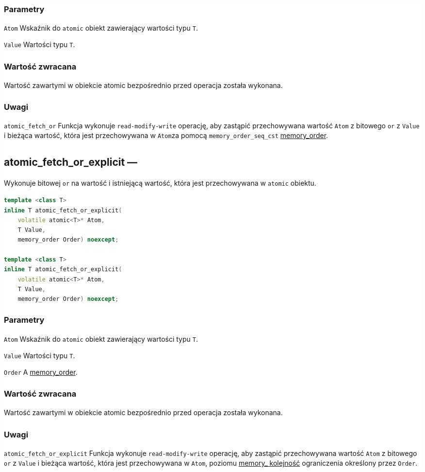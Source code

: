 ### <a name="parameters"></a>Parametry

`Atom` Wskaźnik do `atomic` obiekt zawierający wartości typu `T`.

`Value` Wartości typu `T`.

### <a name="return-value"></a>Wartość zwracana

Wartość zawartymi w obiekcie atomic bezpośrednio przed operacja została wykonana.

### <a name="remarks"></a>Uwagi

`atomic_fetch_or` Funkcja wykonuje `read-modify-write` operację, aby zastąpić przechowywana wartość `Atom` z bitowego `or` z `Value` i bieżąca wartość, która jest przechowywana w `Atom`za pomocą `memory_order_seq_cst` [memory_order](../standard-library/atomic-enums.md#memory_order_enum).

## <a name="atomic_fetch_or_explicit"></a>  atomic_fetch_or_explicit —

Wykonuje bitowej `or` na wartość i istniejącą wartość, która jest przechowywana w `atomic` obiektu.

```cpp
template <class T>
inline T atomic_fetch_or_explicit(
    volatile atomic<T>* Atom,
    T Value,
    memory_order Order) noexcept;

template <class T>
inline T atomic_fetch_or_explicit(
    volatile atomic<T>* Atom,
    T Value,
    memory_order Order) noexcept;
```

### <a name="parameters"></a>Parametry

`Atom` Wskaźnik do `atomic` obiekt zawierający wartości typu `T`.

`Value` Wartości typu `T`.

`Order` A [memory_order](../standard-library/atomic-enums.md#memory_order_enum).

### <a name="return-value"></a>Wartość zwracana

Wartość zawartymi w obiekcie atomic bezpośrednio przed operacja została wykonana.

### <a name="remarks"></a>Uwagi

`atomic_fetch_or_explicit` Funkcja wykonuje `read-modify-write` operację, aby zastąpić przechowywana wartość `Atom` z bitowego `or` z `Value` i bieżąca wartość, która jest przechowywana w `Atom`, poziomu [memory_ kolejność](../standard-library/atomic-enums.md#memory_order_enum) ograniczenia określony przez `Order`.

